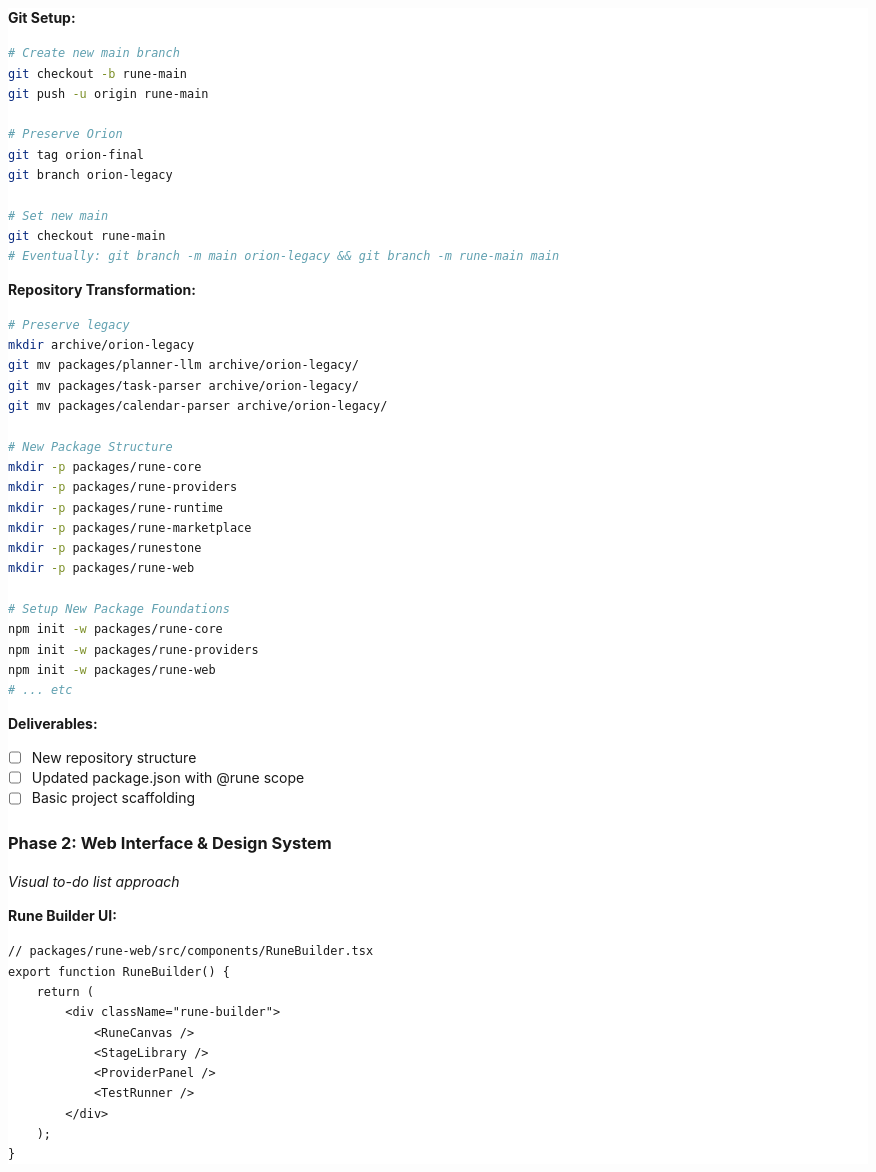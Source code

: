 **Git Setup:**

```bash
# Create new main branch
git checkout -b rune-main
git push -u origin rune-main

# Preserve Orion
git tag orion-final
git branch orion-legacy

# Set new main
git checkout rune-main
# Eventually: git branch -m main orion-legacy && git branch -m rune-main main
```

**Repository Transformation:**

```bash
# Preserve legacy
mkdir archive/orion-legacy
git mv packages/planner-llm archive/orion-legacy/
git mv packages/task-parser archive/orion-legacy/
git mv packages/calendar-parser archive/orion-legacy/

# New Package Structure
mkdir -p packages/rune-core
mkdir -p packages/rune-providers
mkdir -p packages/rune-runtime
mkdir -p packages/rune-marketplace
mkdir -p packages/runestone
mkdir -p packages/rune-web

# Setup New Package Foundations
npm init -w packages/rune-core
npm init -w packages/rune-providers
npm init -w packages/rune-web
# ... etc
```

**Deliverables:**

- [ ] New repository structure
- [ ] Updated package.json with @rune scope
- [ ] Basic project scaffolding

### Phase 2: Web Interface & Design System

_Visual to-do list approach_

**Rune Builder UI:**

```tsx
// packages/rune-web/src/components/RuneBuilder.tsx
export function RuneBuilder() {
	return (
		<div className="rune-builder">
			<RuneCanvas />
			<StageLibrary />
			<ProviderPanel />
			<TestRunner />
		</div>
	);
}
```

